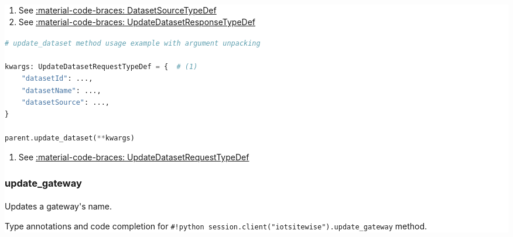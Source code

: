 1. See [:material-code-braces: DatasetSourceTypeDef](./type_defs.md#datasetsourcetypedef)
2. See [:material-code-braces: UpdateDatasetResponseTypeDef](./type_defs.md#updatedatasetresponsetypedef)


```python
# update_dataset method usage example with argument unpacking

kwargs: UpdateDatasetRequestTypeDef = {  # (1)
    "datasetId": ...,
    "datasetName": ...,
    "datasetSource": ...,
}

parent.update_dataset(**kwargs)
```

1. See [:material-code-braces: UpdateDatasetRequestTypeDef](./type_defs.md#updatedatasetrequesttypedef)

### update\_gateway

Updates a gateway's name.

Type annotations and code completion for `#!python session.client("iotsitewise").update_gateway` method.
